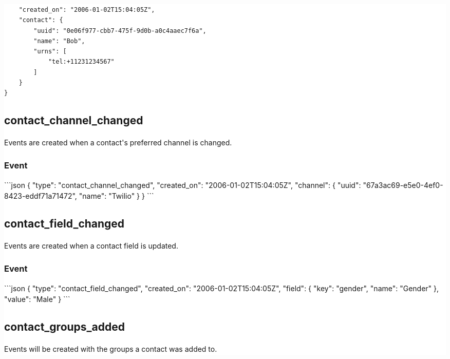 ```
    "created_on": "2006-01-02T15:04:05Z",
    "contact": {
        "uuid": "0e06f977-cbb7-475f-9d0b-a0c4aaec7f6a",
        "name": "Bob",
        "urns": [
            "tel:+11231234567"
        ]
    }
}
```
</div>
<a name="event:contact_channel_changed"></a>

## contact_channel_changed

Events are created when a contact's preferred channel is changed.

<div class="output_event"><h3>Event</h3>```json
{
    "type": "contact_channel_changed",
    "created_on": "2006-01-02T15:04:05Z",
    "channel": {
        "uuid": "67a3ac69-e5e0-4ef0-8423-eddf71a71472",
        "name": "Twilio"
    }
}
```
</div>
<a name="event:contact_field_changed"></a>

## contact_field_changed

Events are created when a contact field is updated.

<div class="output_event"><h3>Event</h3>```json
{
    "type": "contact_field_changed",
    "created_on": "2006-01-02T15:04:05Z",
    "field": {
        "key": "gender",
        "name": "Gender"
    },
    "value": "Male"
}
```
</div>
<a name="event:contact_groups_added"></a>

## contact_groups_added

Events will be created with the groups a contact was added to.
